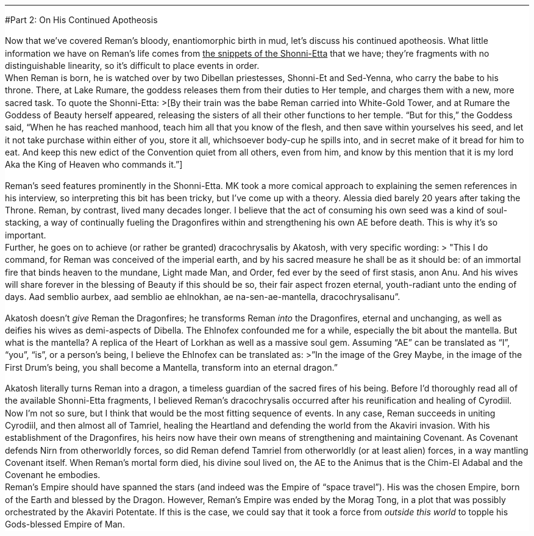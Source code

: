 ***
#Part 2: On His Continued Apotheosis

Now that we’ve covered Reman’s bloody, enantiomorphic birth in mud, let’s discuss his continued apotheosis. What little information we have on Reman’s life comes from [the snippets of the Shonni-Etta](https://www.reddit.com/r/teslore/comments/2rf1ty/shonnietta_snippets/) that we have; they’re fragments with no distinguishable linearity, so it’s difficult to place events in order.    
When Reman is born, he is watched over by two Dibellan priestesses, Shonni-Et and Sed-Yenna, who carry the babe to his throne. There, at Lake Rumare, the goddess releases them from their duties to Her temple, and charges them with a new, more sacred task. To quote the Shonni-Etta:
&gt;[By their train was the babe Reman carried into White-Gold Tower, and at Rumare the Goddess of Beauty herself appeared, releasing the sisters of all their other functions to her temple. “But for this,” the Goddess said, “When he has reached manhood, teach him all that you know of the flesh, and then save within yourselves his seed, and let it not take purchase within either of you, store it all, whichsoever body-cup he spills into, and in secret make of it bread for him to eat. And keep this new edict of the Convention quiet from all others, even from him, and know by this mention that it is my lord Aka the King of Heaven who commands it.”]    

Reman’s seed features prominently in the Shonni-Etta. MK took a more comical approach to explaining the semen references in his interview, so interpreting this bit has been tricky, but I’ve come up with a theory. Alessia died barely 20 years after taking the Throne. Reman, by contrast, lived many decades longer. I believe that the act of consuming his own seed was a kind of soul-stacking, a way of continually fueling the Dragonfires within and strengthening his own AE before death. This is why it’s so important.    
Further, he goes on to achieve (or rather be granted) dracochrysalis by Akatosh, with very specific wording:
&gt; "This I do command, for Reman was conceived of the imperial earth, and by his sacred measure he shall be as it should be: of an immortal fire that binds heaven to the mundane, Light made Man, and Order, fed ever by the seed of first stasis, anon Anu. And his wives will share forever in the blessing of Beauty if this should be so, their fair aspect frozen eternal, youth-radiant unto the ending of days. Aad semblio aurbex, aad semblio ae ehlnokhan, ae na-sen-ae-mantella, dracochrysalisanu”.    

Akatosh doesn’t *give* Reman the Dragonfires; he transforms Reman *into* the Dragonfires, eternal and unchanging, as well as deifies his wives as demi-aspects of Dibella. The Ehlnofex confounded me for a while, especially the bit about the mantella. But what is the mantella? A replica of the Heart of Lorkhan as well as a massive soul gem. Assuming “AE” can be translated as “I”, “you”, “is”, or a person’s being, I believe the Ehlnofex can be translated as:
&gt;”In the image of the Grey Maybe, in the image of the First Drum’s being, you shall become a Mantella, transform into an eternal dragon.”
    
Akatosh literally turns Reman into a dragon, a timeless guardian of the sacred fires of his being. Before I’d thoroughly read all of the available Shonni-Etta fragments, I believed Reman’s dracochrysalis occurred after his reunification and healing of Cyrodiil. Now I’m not so sure, but I think that would be the most fitting sequence of events. In any case, Reman succeeds in uniting Cyrodiil, and then almost all of Tamriel, healing the Heartland and defending the world from the Akaviri invasion. With his establishment of the Dragonfires, his heirs now have their own means of strengthening and maintaining Covenant. As Covenant defends Nirn from otherworldly forces, so did Reman defend Tamriel from otherworldly (or at least alien) forces, in a way mantling Covenant itself. When Reman’s mortal form died, his divine soul lived on, the AE to the Animus that is the Chim-El Adabal and the Covenant he embodies.     
Reman’s Empire should have spanned the stars (and indeed was the Empire of “space travel”). His was the chosen Empire, born of the Earth and blessed by the Dragon. However, Reman’s Empire was ended by the Morag Tong, in a plot that was possibly orchestrated by the Akaviri Potentate. If this is the case, we could say that it took a force from *outside this world* to topple his Gods-blessed Empire of Man.

